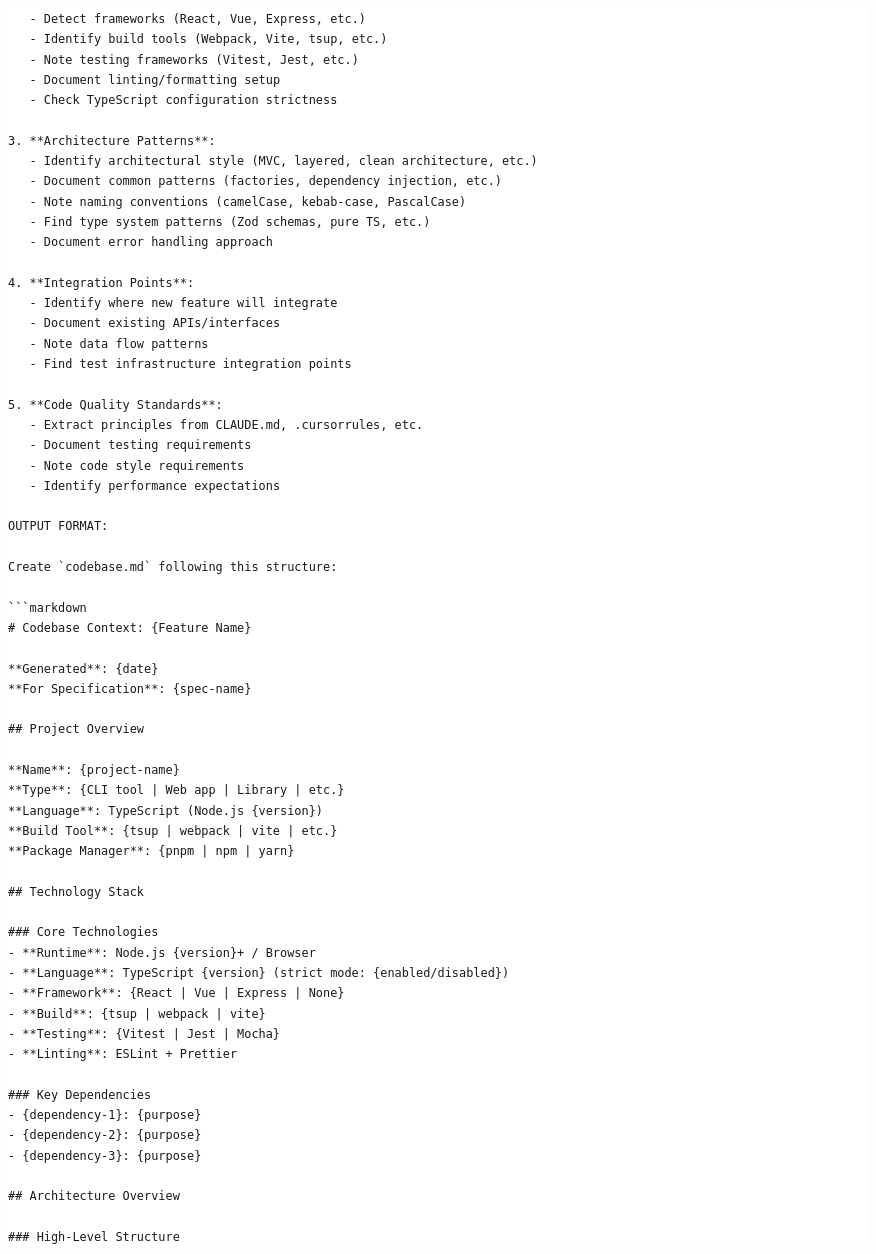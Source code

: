 ```
   - Detect frameworks (React, Vue, Express, etc.)
   - Identify build tools (Webpack, Vite, tsup, etc.)
   - Note testing frameworks (Vitest, Jest, etc.)
   - Document linting/formatting setup
   - Check TypeScript configuration strictness

3. **Architecture Patterns**:
   - Identify architectural style (MVC, layered, clean architecture, etc.)
   - Document common patterns (factories, dependency injection, etc.)
   - Note naming conventions (camelCase, kebab-case, PascalCase)
   - Find type system patterns (Zod schemas, pure TS, etc.)
   - Document error handling approach

4. **Integration Points**:
   - Identify where new feature will integrate
   - Document existing APIs/interfaces
   - Note data flow patterns
   - Find test infrastructure integration points

5. **Code Quality Standards**:
   - Extract principles from CLAUDE.md, .cursorrules, etc.
   - Document testing requirements
   - Note code style requirements
   - Identify performance expectations

OUTPUT FORMAT:

Create `codebase.md` following this structure:

```markdown
# Codebase Context: {Feature Name}

**Generated**: {date}
**For Specification**: {spec-name}

## Project Overview

**Name**: {project-name}
**Type**: {CLI tool | Web app | Library | etc.}
**Language**: TypeScript (Node.js {version})
**Build Tool**: {tsup | webpack | vite | etc.}
**Package Manager**: {pnpm | npm | yarn}

## Technology Stack

### Core Technologies
- **Runtime**: Node.js {version}+ / Browser
- **Language**: TypeScript {version} (strict mode: {enabled/disabled})
- **Framework**: {React | Vue | Express | None}
- **Build**: {tsup | webpack | vite}
- **Testing**: {Vitest | Jest | Mocha}
- **Linting**: ESLint + Prettier

### Key Dependencies
- {dependency-1}: {purpose}
- {dependency-2}: {purpose}
- {dependency-3}: {purpose}

## Architecture Overview

### High-Level Structure

```